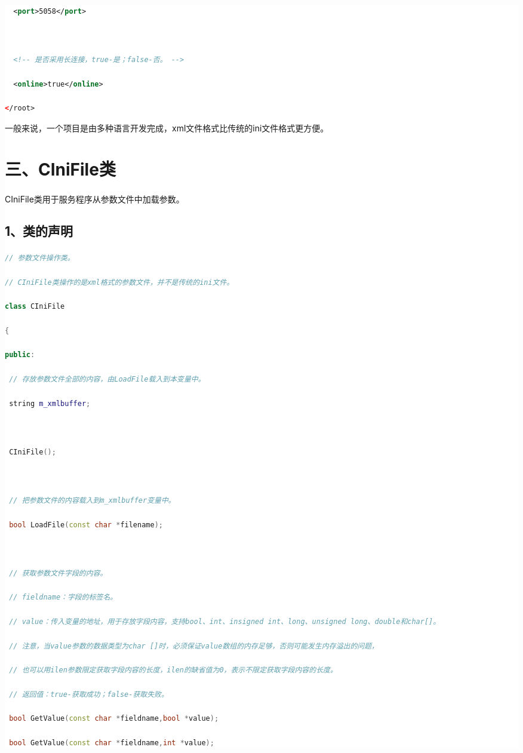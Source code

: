 ```xml
  <port>5058</port>

 

  <!-- 是否采用长连接，true-是；false-否。 -->

  <online>true</online>

</root>
```



一般来说，一个项目是由多种语言开发完成，xml文件格式比传统的ini文件格式更方便。

# 三、CIniFile类

CIniFile类用于服务程序从参数文件中加载参数。

## 1、类的声明

```c++
// 参数文件操作类。

// CIniFile类操作的是xml格式的参数文件，并不是传统的ini文件。

class CIniFile

{

public:

 // 存放参数文件全部的内容，由LoadFile载入到本变量中。

 string m_xmlbuffer;

 

 CIniFile();

 

 // 把参数文件的内容载入到m_xmlbuffer变量中。

 bool LoadFile(const char *filename);

 

 // 获取参数文件字段的内容。

 // fieldname：字段的标签名。

 // value：传入变量的地址，用于存放字段内容，支持bool、int、insigned int、long、unsigned long、double和char[]。

 // 注意，当value参数的数据类型为char []时，必须保证value数组的内存足够，否则可能发生内存溢出的问题，

 // 也可以用ilen参数限定获取字段内容的长度，ilen的缺省值为0，表示不限定获取字段内容的长度。

 // 返回值：true-获取成功；false-获取失败。

 bool GetValue(const char *fieldname,bool *value);

 bool GetValue(const char *fieldname,int *value);

```
